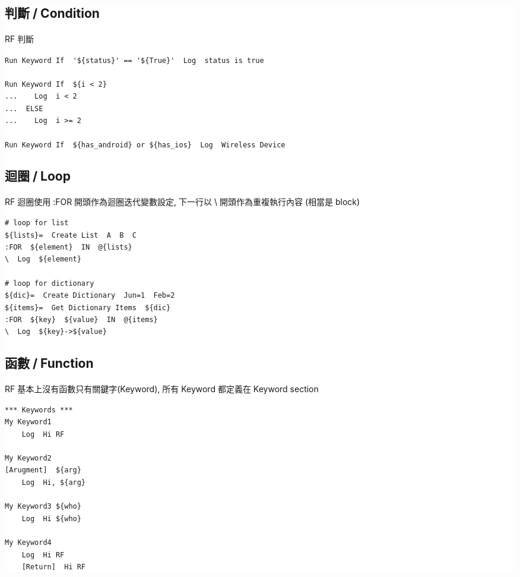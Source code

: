 ## 判斷 / Condition ##

RF 判斷

```
Run Keyword If  '${status}' == '${True}'  Log  status is true

Run Keyword If  ${i < 2}
...    Log  i < 2
...  ELSE
...    Log  i >= 2

Run Keyword If  ${has_android} or ${has_ios}  Log  Wireless Device
```

## 迴圈 / Loop ##

RF 迴圈使用 :FOR 開頭作為迴圈迭代變數設定, 下一行以 \ 開頭作為重複執行內容 (相當是 block)

```
# loop for list
${lists}=  Create List  A  B  C
:FOR  ${element}  IN  @{lists}
\  Log  ${element}

# loop for dictionary
${dic}=  Create Dictionary  Jun=1  Feb=2
${items}=  Get Dictionary Items  ${dic}
:FOR  ${key}  ${value}  IN  @{items}
\  Log  ${key}->${value}
```

## 函數 / Function ##

RF 基本上沒有函數只有關鍵字(Keyword), 所有 Keyword 都定義在 Keyword section


```
*** Keywords ***
My Keyword1
    Log  Hi RF

My Keyword2
[Arugment]  ${arg}
    Log  Hi, ${arg}

My Keyword3 ${who}
    Log  Hi ${who}

My Keyword4
    Log  Hi RF
    [Return]  Hi RF
```
